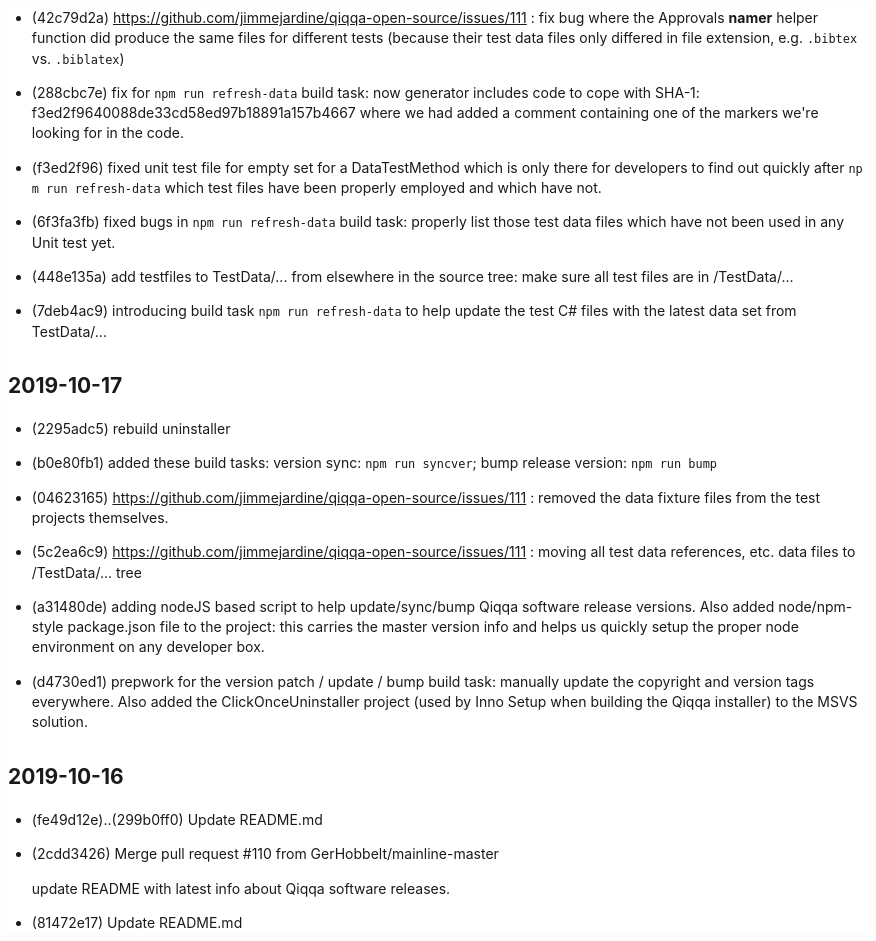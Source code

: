 * (42c79d2a) https://github.com/jimmejardine/qiqqa-open-source/issues/111 : fix bug where the Approvals **namer** helper function did produce the same files for different tests (because their test data files only differed in file extension, e.g. `.bibtex` vs. `.biblatex`)
			
* (288cbc7e) fix for `npm run refresh-data` build task: now generator includes code to cope with SHA-1: f3ed2f9640088de33cd58ed97b18891a157b4667 where we had added a comment containing one of the markers we're looking for in the code.
			
* (f3ed2f96) fixed unit test file for empty set for a DataTestMethod which is only there for developers to find out quickly after `npm run refresh-data` which test files have been properly employed and which have not.
			
* (6f3fa3fb) fixed bugs in `npm run refresh-data` build task: properly list those test data files which have not been used in any Unit test yet.
			
* (448e135a) add testfiles to TestData/... from elsewhere in the source tree: make sure all test files are in /TestData/...
			
* (7deb4ac9) introducing build task `npm run refresh-data` to help update the test C# files with the latest data set from TestData/...
			



2019-10-17
----------

			
* (2295adc5) rebuild uninstaller
			
* (b0e80fb1) added these build tasks: version sync: `npm run syncver`; bump release version: `npm run bump`
			
* (04623165) https://github.com/jimmejardine/qiqqa-open-source/issues/111 : removed the data fixture files from the test projects themselves.
			
* (5c2ea6c9) https://github.com/jimmejardine/qiqqa-open-source/issues/111 : moving all test data references, etc. data files to /TestData/... tree
			
* (a31480de) adding nodeJS based script to help update/sync/bump Qiqqa software release versions. Also added node/npm-style package.json file to the project: this carries the master version info and helps us quickly setup the proper node environment on any developer box.
			
* (d4730ed1) prepwork for the version patch / update / bump build task: manually update the copyright and version tags everywhere. Also added the ClickOnceUninstaller project (used by Inno Setup when building the Qiqqa installer) to the MSVS solution.
			



2019-10-16
----------

			
* (fe49d12e)..(299b0ff0) Update README.md
			
* (2cdd3426) Merge pull request #110 from GerHobbelt/mainline-master
  
  update README with latest info about Qiqqa software releases.
			
* (81472e17) Update README.md
			
